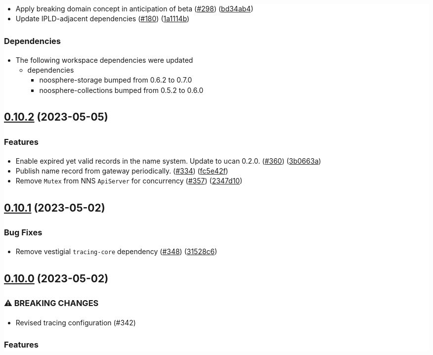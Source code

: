 * Apply breaking domain concept in anticipation of beta ([#298](https://github.com/cdata/noosphere/issues/298)) ([bd34ab4](https://github.com/cdata/noosphere/commit/bd34ab49b2d2c65cffe25657cf4d188d5c79d15f))
* Update IPLD-adjacent dependencies ([#180](https://github.com/cdata/noosphere/issues/180)) ([1a1114b](https://github.com/cdata/noosphere/commit/1a1114b0c6277ea2c0d879e43191e962eb2e462b))


### Dependencies

* The following workspace dependencies were updated
  * dependencies
    * noosphere-storage bumped from 0.6.2 to 0.7.0
    * noosphere-collections bumped from 0.5.2 to 0.6.0

## [0.10.2](https://github.com/subconsciousnetwork/noosphere/compare/noosphere-core-v0.10.1...noosphere-core-v0.10.2) (2023-05-05)


### Features

* Enable expired yet valid records in the name system. Update to ucan 0.2.0. ([#360](https://github.com/subconsciousnetwork/noosphere/issues/360)) ([3b0663a](https://github.com/subconsciousnetwork/noosphere/commit/3b0663abc7783a6d33dd47d20caae7597ab93ed0))
* Publish name record from gateway periodically. ([#334](https://github.com/subconsciousnetwork/noosphere/issues/334)) ([fc5e42f](https://github.com/subconsciousnetwork/noosphere/commit/fc5e42f2bd918fc1b3c448e55c611a99d49b00db))
* Remove `Mutex` from NNS `ApiServer` for concurrency ([#357](https://github.com/subconsciousnetwork/noosphere/issues/357)) ([2347d10](https://github.com/subconsciousnetwork/noosphere/commit/2347d10490fbb7ecc219a3a09c1de21e11f66fa2))

## [0.10.1](https://github.com/subconsciousnetwork/noosphere/compare/noosphere-core-v0.10.0...noosphere-core-v0.10.1) (2023-05-02)


### Bug Fixes

* Remove vestigial `tracing-core` dependency ([#348](https://github.com/subconsciousnetwork/noosphere/issues/348)) ([31528c6](https://github.com/subconsciousnetwork/noosphere/commit/31528c6083190b5298b90b9a8af7f4eff3836b99))

## [0.10.0](https://github.com/subconsciousnetwork/noosphere/compare/noosphere-core-v0.9.3...noosphere-core-v0.10.0) (2023-05-02)


### ⚠ BREAKING CHANGES

* Revised tracing configuration (#342)

### Features
